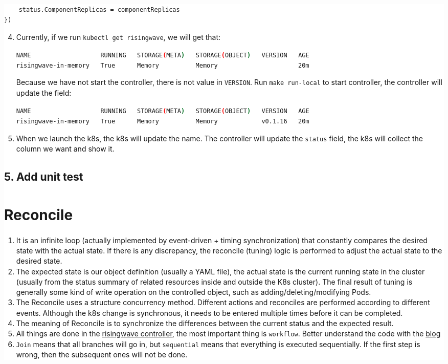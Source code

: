 ```golang
    status.ComponentReplicas = componentReplicas
})
```

4. Currently, if we run `kubectl get risingwave`, we will get that:
    ```bash
    NAME                   RUNNING   STORAGE(META)   STORAGE(OBJECT)   VERSION   AGE
    risingwave-in-memory   True      Memory          Memory                      20m
    ```
    Because we have not start the controller, there is not value in `VERSION`. Run `make run-local` to start controller, the controller will update the field:
    ```bash
    NAME                   RUNNING   STORAGE(META)   STORAGE(OBJECT)   VERSION   AGE
    risingwave-in-memory   True      Memory          Memory            v0.1.16   20m
    ```
5. When we launch the k8s, the k8s will update the name. The controller will update the `status` field, the k8s will collect the column we want and show it.



## 5. Add unit test


# Reconcile 
1. It is an infinite loop (actually implemented by event-driven + timing synchronization) that constantly compares the desired state with the actual state. If there is any discrepancy, the reconcile (tuning) logic is performed to adjust the actual state to the desired state. 
2. The expected state is our object definition (usually a YAML file), the actual state is the current running state in the cluster (usually from the status summary of related resources inside and outside the K8s cluster). The final result of tuning is generally some kind of write operation on the controlled object, such as adding/deleting/modifying Pods.
3. The Reconcile uses a structure concurrency method. Different actions and reconciles are performed according to different events. Although the k8s change is synchronous, it needs to be entered multiple times before it can be completed.
4. The meaning of Reconcile is to synchronize the differences between the current status and the expected result.
5. All things are done in the [risingwave controller](/pkg/controller/risingwave_controller.go), the most important thing is `workflow`. Better understand the code with the [blog](https://www.risingwave-labs.com/blog/one-step-towards-cloud-the-risingwave-operator/)
6. `Join` means that all branches will go in, but `sequential` means that everything is executed sequentially. If the first step is wrong, then the subsequent ones will not be done.
